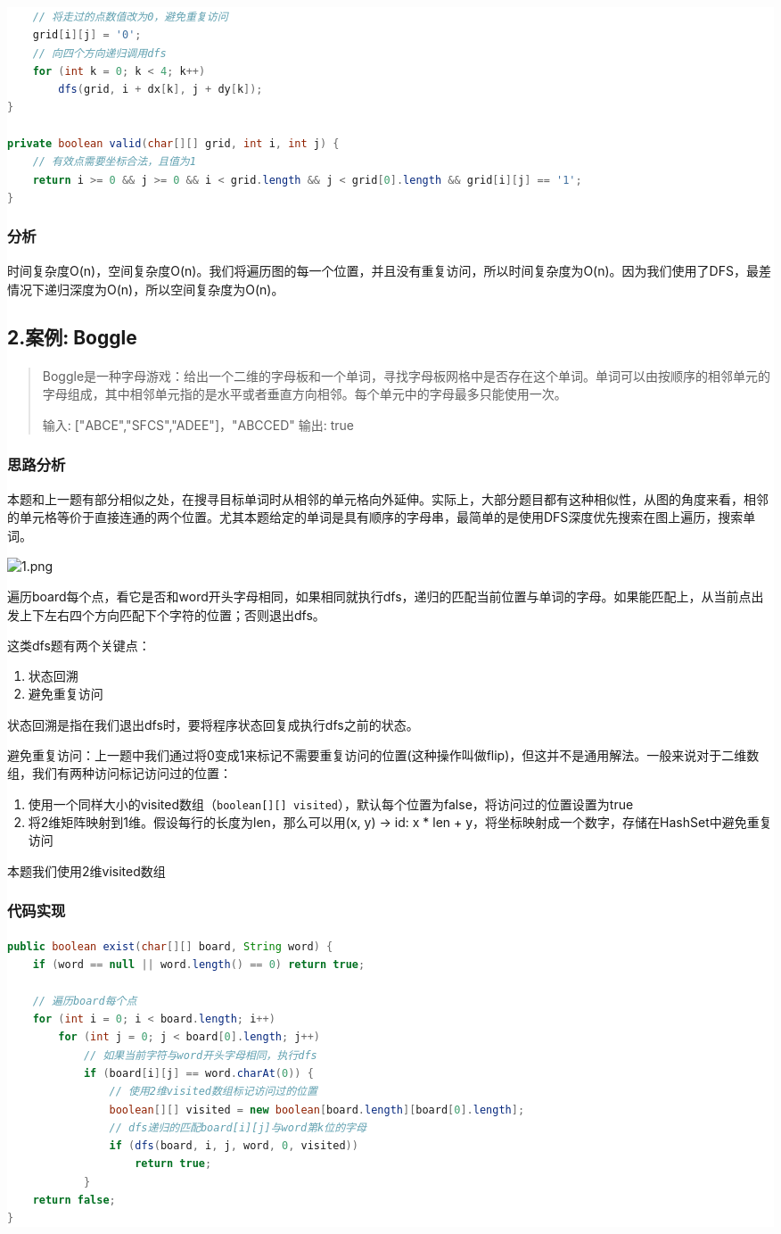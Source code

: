 ```java
    // 将走过的点数值改为0，避免重复访问
    grid[i][j] = '0';
    // 向四个方向递归调用dfs
    for (int k = 0; k < 4; k++)
        dfs(grid, i + dx[k], j + dy[k]);
}

private boolean valid(char[][] grid, int i, int j) {
    // 有效点需要坐标合法，且值为1
    return i >= 0 && j >= 0 && i < grid.length && j < grid[0].length && grid[i][j] == '1';
}
```

### 分析
时间复杂度O(n)，空间复杂度O(n)。我们将遍历图的每一个位置，并且没有重复访问，所以时间复杂度为O(n)。因为我们使用了DFS，最差情况下递归深度为O(n)，所以空间复杂度为O(n)。

## 2.案例: Boggle

> Boggle是一种字母游戏：给出一个二维的字母板和一个单词，寻找字母板网格中是否存在这个单词。单词可以由按顺序的相邻单元的字母组成，其中相邻单元指的是水平或者垂直方向相邻。每个单元中的字母最多只能使用一次。
>
> 输入: ["ABCE","SFCS","ADEE"]，"ABCCED"
> 输出: true

### 思路分析

本题和上一题有部分相似之处，在搜寻目标单词时从相邻的单元格向外延伸。实际上，大部分题目都有这种相似性，从图的角度来看，相邻的单元格等价于直接连通的两个位置。尤其本题给定的单词是具有顺序的字母串，最简单的是使用DFS深度优先搜索在图上遍历，搜索单词。

![1.png](resources/4AAF225A8EB4D39F5BB4B2C589C2FC63.png)

遍历board每个点，看它是否和word开头字母相同，如果相同就执行dfs，递归的匹配当前位置与单词的字母。如果能匹配上，从当前点出发上下左右四个方向匹配下个字符的位置；否则退出dfs。

这类dfs题有两个关键点：

1. 状态回溯
2. 避免重复访问

状态回溯是指在我们退出dfs时，要将程序状态回复成执行dfs之前的状态。

避免重复访问：上一题中我们通过将0变成1来标记不需要重复访问的位置(这种操作叫做flip)，但这并不是通用解法。一般来说对于二维数组，我们有两种访问标记访问过的位置：

1. 使用一个同样大小的visited数组（`boolean[][] visited`），默认每个位置为false，将访问过的位置设置为true
2. 将2维矩阵映射到1维。假设每行的长度为len，那么可以用(x, y) -> id: x * len + y，将坐标映射成一个数字，存储在HashSet中避免重复访问

本题我们使用2维visited数组

### 代码实现

```java
public boolean exist(char[][] board, String word) {
    if (word == null || word.length() == 0) return true;

    // 遍历board每个点
    for (int i = 0; i < board.length; i++)
        for (int j = 0; j < board[0].length; j++)
            // 如果当前字符与word开头字母相同，执行dfs
            if (board[i][j] == word.charAt(0)) {
                // 使用2维visited数组标记访问过的位置
                boolean[][] visited = new boolean[board.length][board[0].length];
                // dfs递归的匹配board[i][j]与word第k位的字母
                if (dfs(board, i, j, word, 0, visited))
                    return true;
            }
    return false;
}
```